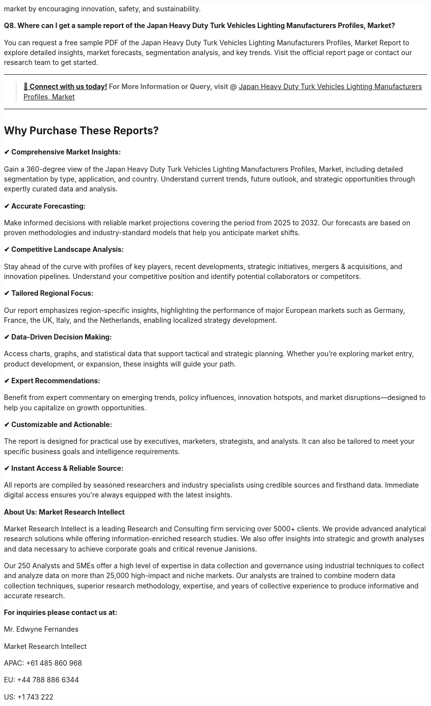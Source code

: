 market by encouraging innovation, safety, and sustainability.</p><p><strong>Q8. Where can I get a sample report of the Japan Heavy Duty Turk Vehicles Lighting Manufacturers Profiles, Market?</strong></p><p>You can request a free sample PDF of the Japan Heavy Duty Turk Vehicles Lighting Manufacturers Profiles, Market Report to explore detailed insights, market forecasts, segmentation analysis, and key trends. Visit the official report page or contact our research team to get started.</p><hr /><blockquote><p><span class="font-[700]"><strong><a href="https://www.marketresearchintellect.com/product/global-heavy-duty-turk-vehicles-lighting-manufacturers-profiles-market/?utm_source=Linkedin&utm_medium=041">📩 Connect with us today!</a> For More Information or Query, visit&nbsp;@</strong>&nbsp;</span><span class="font-[700]"><a href="https://www.marketresearchintellect.com/product/global-heavy-duty-turk-vehicles-lighting-manufacturers-profiles-market/?utm_source=Linkedin&utm_medium=041" target="_blank" data-tracking-control-name="article-ssr-frontend-pulse_little-text-block" data-tracking-will-navigate="" data-test-link="">Japan Heavy Duty Turk Vehicles Lighting Manufacturers Profiles, Market</a></span></p></blockquote><hr /><h2>Why Purchase These Reports?</h2><p><strong>✔ Comprehensive Market Insights:</strong></p><p>Gain a 360-degree view of the Japan Heavy Duty Turk Vehicles Lighting Manufacturers Profiles, Market, including detailed segmentation by type, application, and country. Understand current trends, future outlook, and strategic opportunities through expertly curated data and analysis.</p><p><strong>✔ Accurate Forecasting:</strong></p><p>Make informed decisions with reliable market projections covering the period from 2025 to 2032. Our forecasts are based on proven methodologies and industry-standard models that help you anticipate market shifts.</p><p><strong>✔ Competitive Landscape Analysis:</strong></p><p>Stay ahead of the curve with profiles of key players, recent developments, strategic initiatives, mergers &amp; acquisitions, and innovation pipelines. Understand your competitive position and identify potential collaborators or competitors.</p><p><strong>✔ Tailored Regional Focus:</strong></p><p>Our report emphasizes region-specific insights, highlighting the performance of major European markets such as Germany, France, the UK, Italy, and the Netherlands, enabling localized strategy development.</p><p><strong>✔ Data-Driven Decision Making:</strong></p><p>Access charts, graphs, and statistical data that support tactical and strategic planning. Whether you&rsquo;re exploring market entry, product development, or expansion, these insights will guide your path.</p><p><strong>✔ Expert Recommendations:</strong></p><p>Benefit from expert commentary on emerging trends, policy influences, innovation hotspots, and market disruptions&mdash;designed to help you capitalize on growth opportunities.</p><p><strong>✔ Customizable and Actionable:</strong></p><p>The report is designed for practical use by executives, marketers, strategists, and analysts. It can also be tailored to meet your specific business goals and intelligence requirements.</p><p><strong>✔ Instant Access &amp; Reliable Source:</strong></p><p>All reports are compiled by seasoned researchers and industry specialists using credible sources and firsthand data. Immediate digital access ensures you're always equipped with the latest insights.</p><p><strong><span class="font-[700]">About Us: Market Research Intellect</span></strong></p><p><span class="">Market Research Intellect is a leading Research and Consulting firm servicing over 5000+ clients. We provide advanced analytical research solutions while offering information-enriched research studies.&nbsp;</span>We also offer insights into strategic and growth analyses and data necessary to achieve corporate goals and critical revenue Janisions.</p><p><span class="">Our 250 Analysts and SMEs offer a high level of expertise in data collection and governance using industrial techniques to collect and analyze data on more than 25,000 high-impact and niche markets. Our analysts are trained to combine modern data collection techniques, superior research methodology, expertise, and years of collective experience to produce informative and accurate research.</span></p><p><strong>For inquiries please contact us at:</strong></p><p>Mr. Edwyne Fernandes</p><p>Market Research Intellect</p><p>APAC: +61 485 860 968</p><p>EU: +44 788 886 6344</p><p>US: +1 743 222